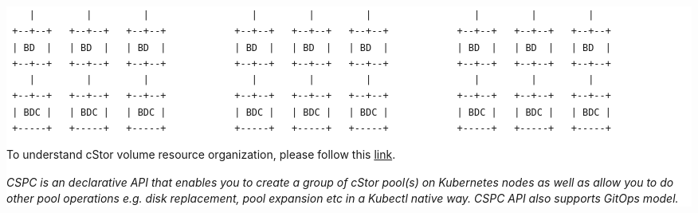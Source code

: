 ```
    |         |         |                  |         |         |                  |         |         |
 +--+--+   +--+--+   +--+--+            +--+--+   +--+--+   +--+--+            +--+--+   +--+--+   +--+--+
 | BD  |   | BD  |   | BD  |            | BD  |   | BD  |   | BD  |            | BD  |   | BD  |   | BD  |
 +--+--+   +--+--+   +--+--+            +--+--+   +--+--+   +--+--+            +--+--+   +--+--+   +--+--+
    |         |         |                  |         |         |                  |         |         |
 +--+--+   +--+--+   +--+--+            +--+--+   +--+--+   +--+--+            +--+--+   +--+--+   +--+--+
 | BDC |   | BDC |   | BDC |            | BDC |   | BDC |   | BDC |            | BDC |   | BDC |   | BDC |
 +-----+   +-----+   +-----+            +-----+   +-----+   +-----+            +-----+   +-----+   +-----+

```

To understand cStor volume resource organization, please follow this [link](cstor-volume.md).

*CSPC is an declarative API that enables you to create a group of cStor pool(s) on Kubernetes nodes as well as allow you to do other pool operations e.g. disk replacement, pool expansion etc in a Kubectl native way. CSPC API also supports GitOps model.*